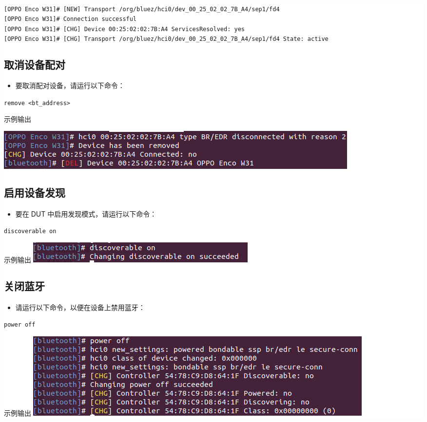 ```
[OPPO Enco W31]# [NEW] Transport /org/bluez/hci0/dev_00_25_02_02_7B_A4/sep1/fd4 
[OPPO Enco W31]# Connection successful
[OPPO Enco W31]# [CHG] Device 00:25:02:02:7B:A4 ServicesResolved: yes
[OPPO Enco W31]# [CHG] Transport /org/bluez/hci0/dev_00_25_02_02_7B_A4/sep1/fd4 State: active
```

## 取消设备配对
* 要取消配对设备，请运行以下命令：
```Shell
remove <bt_address>
```
示例输出

![](../images/20250714-214400.png)

## 启用设备发现

* 要在 DUT 中启用发现模式，请运行以下命令：
```shell
discoverable on
```
示例输出
![](../images/20250714-214800.png)

## 关闭蓝牙

* 请运行以下命令，以便在设备上禁用蓝牙：
```shell
power off
```
示例输出
![](../images/20250714-214900.png)
